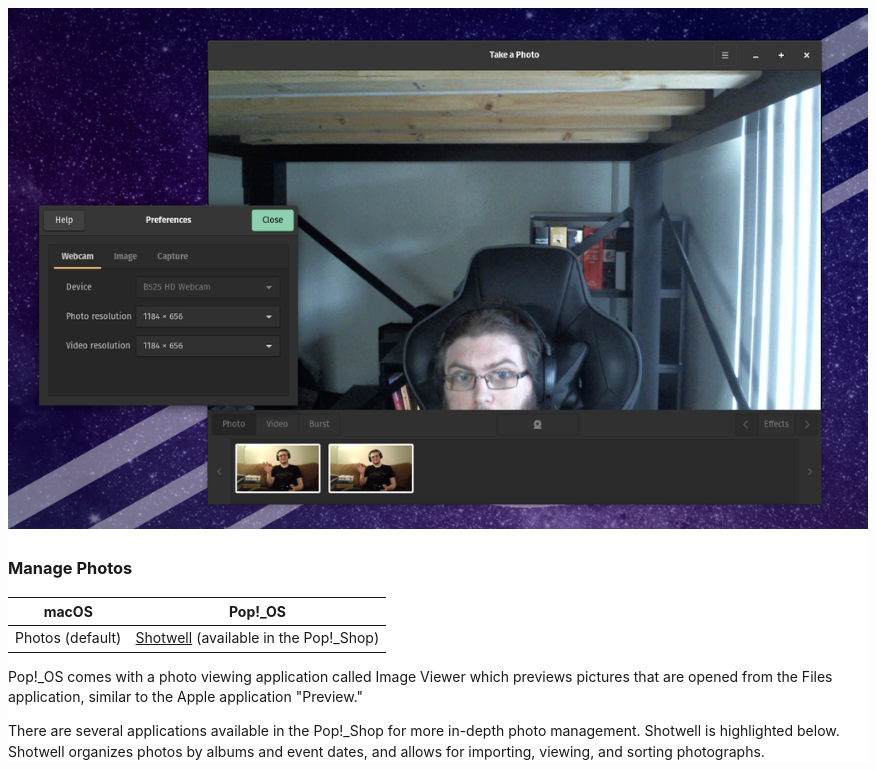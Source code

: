 ![cheese](images/pop-os-screenshots/cheese.png)

### Manage Photos

| macOS | Pop!\_OS |
|---|---|
| Photos (default) | [Shotwell](https://wiki.gnome.org/Apps/Shotwell) (available in the Pop!\_Shop) |

Pop!\_OS comes with a photo viewing application called Image Viewer which previews pictures that are opened from the Files application, similar to the Apple application "Preview."

There are several applications available in the Pop!\_Shop for more in-depth photo management. Shotwell is highlighted below.
Shotwell organizes photos by albums and event dates, and allows for importing, viewing, and sorting photographs.
